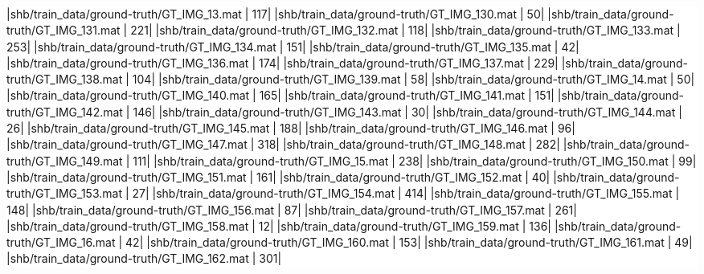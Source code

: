 |shb/train_data/ground-truth/GT_IMG_13.mat | 117|
|shb/train_data/ground-truth/GT_IMG_130.mat | 50|
|shb/train_data/ground-truth/GT_IMG_131.mat | 221|
|shb/train_data/ground-truth/GT_IMG_132.mat | 118|
|shb/train_data/ground-truth/GT_IMG_133.mat | 253|
|shb/train_data/ground-truth/GT_IMG_134.mat | 151|
|shb/train_data/ground-truth/GT_IMG_135.mat | 42|
|shb/train_data/ground-truth/GT_IMG_136.mat | 174|
|shb/train_data/ground-truth/GT_IMG_137.mat | 229|
|shb/train_data/ground-truth/GT_IMG_138.mat | 104|
|shb/train_data/ground-truth/GT_IMG_139.mat | 58|
|shb/train_data/ground-truth/GT_IMG_14.mat | 50|
|shb/train_data/ground-truth/GT_IMG_140.mat | 165|
|shb/train_data/ground-truth/GT_IMG_141.mat | 151|
|shb/train_data/ground-truth/GT_IMG_142.mat | 146|
|shb/train_data/ground-truth/GT_IMG_143.mat | 30|
|shb/train_data/ground-truth/GT_IMG_144.mat | 26|
|shb/train_data/ground-truth/GT_IMG_145.mat | 188|
|shb/train_data/ground-truth/GT_IMG_146.mat | 96|
|shb/train_data/ground-truth/GT_IMG_147.mat | 318|
|shb/train_data/ground-truth/GT_IMG_148.mat | 282|
|shb/train_data/ground-truth/GT_IMG_149.mat | 111|
|shb/train_data/ground-truth/GT_IMG_15.mat | 238|
|shb/train_data/ground-truth/GT_IMG_150.mat | 99|
|shb/train_data/ground-truth/GT_IMG_151.mat | 161|
|shb/train_data/ground-truth/GT_IMG_152.mat | 40|
|shb/train_data/ground-truth/GT_IMG_153.mat | 27|
|shb/train_data/ground-truth/GT_IMG_154.mat | 414|
|shb/train_data/ground-truth/GT_IMG_155.mat | 148|
|shb/train_data/ground-truth/GT_IMG_156.mat | 87|
|shb/train_data/ground-truth/GT_IMG_157.mat | 261|
|shb/train_data/ground-truth/GT_IMG_158.mat | 12|
|shb/train_data/ground-truth/GT_IMG_159.mat | 136|
|shb/train_data/ground-truth/GT_IMG_16.mat | 42|
|shb/train_data/ground-truth/GT_IMG_160.mat | 153|
|shb/train_data/ground-truth/GT_IMG_161.mat | 49|
|shb/train_data/ground-truth/GT_IMG_162.mat | 301|